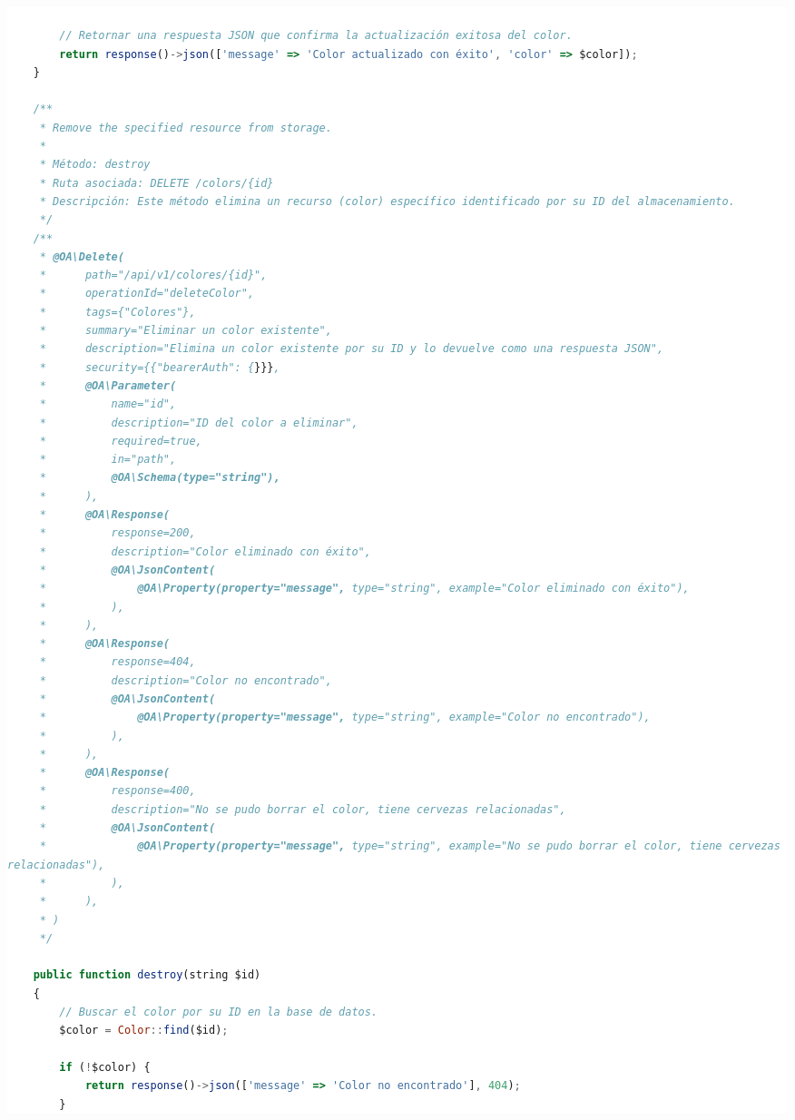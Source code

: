 ```js

        // Retornar una respuesta JSON que confirma la actualización exitosa del color.
        return response()->json(['message' => 'Color actualizado con éxito', 'color' => $color]);
    }

    /**
     * Remove the specified resource from storage.
     *
     * Método: destroy
     * Ruta asociada: DELETE /colors/{id}
     * Descripción: Este método elimina un recurso (color) específico identificado por su ID del almacenamiento.
     */
    /**
     * @OA\Delete(
     *      path="/api/v1/colores/{id}",
     *      operationId="deleteColor",
     *      tags={"Colores"},
     *      summary="Eliminar un color existente",
     *      description="Elimina un color existente por su ID y lo devuelve como una respuesta JSON",
     *      security={{"bearerAuth": {}}},
     *      @OA\Parameter(
     *          name="id",
     *          description="ID del color a eliminar",
     *          required=true,
     *          in="path",
     *          @OA\Schema(type="string"),
     *      ),
     *      @OA\Response(
     *          response=200,
     *          description="Color eliminado con éxito",
     *          @OA\JsonContent(
     *              @OA\Property(property="message", type="string", example="Color eliminado con éxito"),
     *          ),
     *      ),
     *      @OA\Response(
     *          response=404,
     *          description="Color no encontrado",
     *          @OA\JsonContent(
     *              @OA\Property(property="message", type="string", example="Color no encontrado"),
     *          ),
     *      ),
     *      @OA\Response(
     *          response=400,
     *          description="No se pudo borrar el color, tiene cervezas relacionadas",
     *          @OA\JsonContent(
     *              @OA\Property(property="message", type="string", example="No se pudo borrar el color, tiene cervezas relacionadas"),
     *          ),
     *      ),
     * )
     */

    public function destroy(string $id)
    {
        // Buscar el color por su ID en la base de datos.
        $color = Color::find($id);

        if (!$color) {
            return response()->json(['message' => 'Color no encontrado'], 404);
        }
```